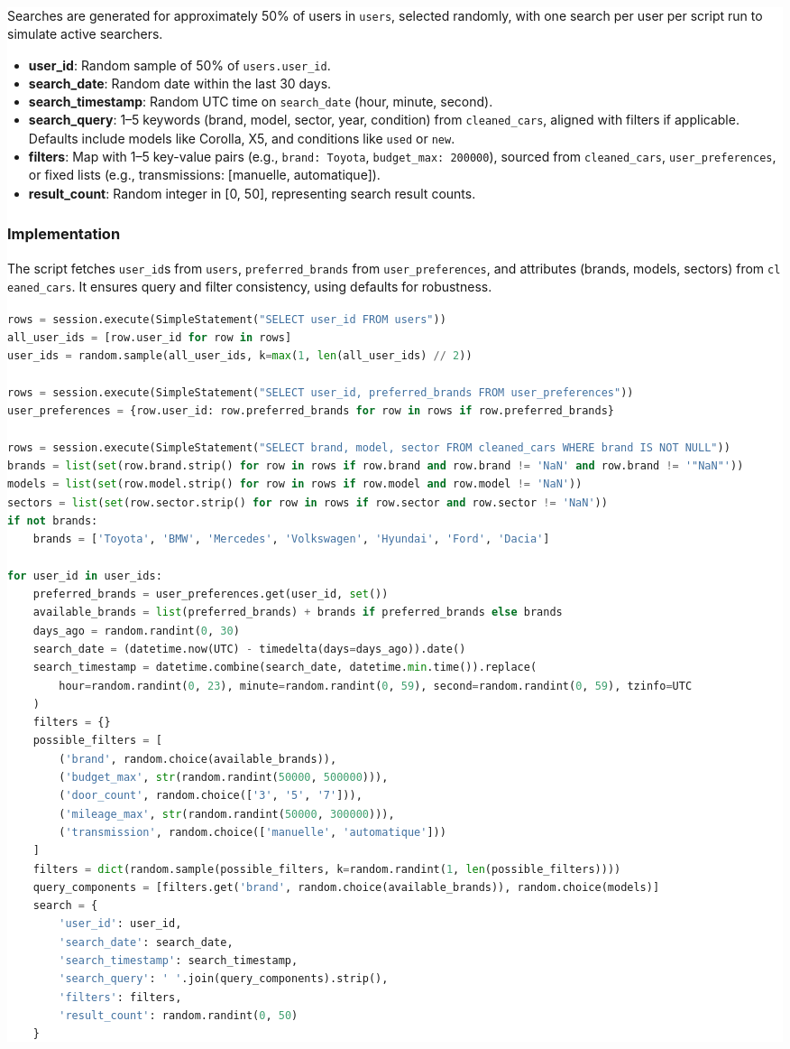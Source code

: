 Searches are generated for approximately 50% of users in `users`, selected randomly, with one search per user per script run to simulate active searchers.

- **user_id**: Random sample of 50% of `users.user_id`.
- **search_date**: Random date within the last 30 days.
- **search_timestamp**: Random UTC time on `search_date` (hour, minute, second).
- **search_query**: 1–5 keywords (brand, model, sector, year, condition) from `cleaned_cars`, aligned with filters if applicable. Defaults include models like Corolla, X5, and conditions like `used` or `new`.
- **filters**: Map with 1–5 key-value pairs (e.g., `brand: Toyota`, `budget_max: 200000`), sourced from `cleaned_cars`, `user_preferences`, or fixed lists (e.g., transmissions: [manuelle, automatique]).
- **result_count**: Random integer in [0, 50], representing search result counts.

### Implementation

The script fetches `user_id`s from `users`, `preferred_brands` from `user_preferences`, and attributes (brands, models, sectors) from `cleaned_cars`. It ensures query and filter consistency, using defaults for robustness.

```python
rows = session.execute(SimpleStatement("SELECT user_id FROM users"))
all_user_ids = [row.user_id for row in rows]
user_ids = random.sample(all_user_ids, k=max(1, len(all_user_ids) // 2))

rows = session.execute(SimpleStatement("SELECT user_id, preferred_brands FROM user_preferences"))
user_preferences = {row.user_id: row.preferred_brands for row in rows if row.preferred_brands}

rows = session.execute(SimpleStatement("SELECT brand, model, sector FROM cleaned_cars WHERE brand IS NOT NULL"))
brands = list(set(row.brand.strip() for row in rows if row.brand and row.brand != 'NaN' and row.brand != '"NaN"'))
models = list(set(row.model.strip() for row in rows if row.model and row.model != 'NaN'))
sectors = list(set(row.sector.strip() for row in rows if row.sector and row.sector != 'NaN'))
if not brands:
    brands = ['Toyota', 'BMW', 'Mercedes', 'Volkswagen', 'Hyundai', 'Ford', 'Dacia']

for user_id in user_ids:
    preferred_brands = user_preferences.get(user_id, set())
    available_brands = list(preferred_brands) + brands if preferred_brands else brands
    days_ago = random.randint(0, 30)
    search_date = (datetime.now(UTC) - timedelta(days=days_ago)).date()
    search_timestamp = datetime.combine(search_date, datetime.min.time()).replace(
        hour=random.randint(0, 23), minute=random.randint(0, 59), second=random.randint(0, 59), tzinfo=UTC
    )
    filters = {}
    possible_filters = [
        ('brand', random.choice(available_brands)),
        ('budget_max', str(random.randint(50000, 500000))),
        ('door_count', random.choice(['3', '5', '7'])),
        ('mileage_max', str(random.randint(50000, 300000))),
        ('transmission', random.choice(['manuelle', 'automatique']))
    ]
    filters = dict(random.sample(possible_filters, k=random.randint(1, len(possible_filters))))
    query_components = [filters.get('brand', random.choice(available_brands)), random.choice(models)]
    search = {
        'user_id': user_id,
        'search_date': search_date,
        'search_timestamp': search_timestamp,
        'search_query': ' '.join(query_components).strip(),
        'filters': filters,
        'result_count': random.randint(0, 50)
    }
```